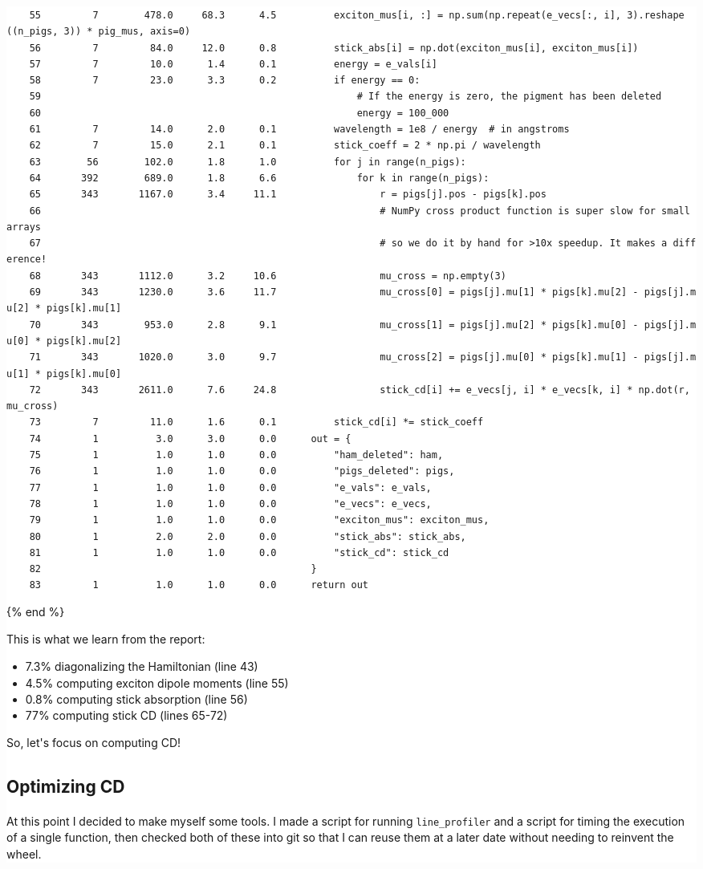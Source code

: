 ```
    55         7        478.0     68.3      4.5          exciton_mus[i, :] = np.sum(np.repeat(e_vecs[:, i], 3).reshape((n_pigs, 3)) * pig_mus, axis=0)
    56         7         84.0     12.0      0.8          stick_abs[i] = np.dot(exciton_mus[i], exciton_mus[i])
    57         7         10.0      1.4      0.1          energy = e_vals[i]
    58         7         23.0      3.3      0.2          if energy == 0:
    59                                                       # If the energy is zero, the pigment has been deleted
    60                                                       energy = 100_000
    61         7         14.0      2.0      0.1          wavelength = 1e8 / energy  # in angstroms
    62         7         15.0      2.1      0.1          stick_coeff = 2 * np.pi / wavelength
    63        56        102.0      1.8      1.0          for j in range(n_pigs):
    64       392        689.0      1.8      6.6              for k in range(n_pigs):
    65       343       1167.0      3.4     11.1                  r = pigs[j].pos - pigs[k].pos
    66                                                           # NumPy cross product function is super slow for small arrays
    67                                                           # so we do it by hand for >10x speedup. It makes a difference!
    68       343       1112.0      3.2     10.6                  mu_cross = np.empty(3)
    69       343       1230.0      3.6     11.7                  mu_cross[0] = pigs[j].mu[1] * pigs[k].mu[2] - pigs[j].mu[2] * pigs[k].mu[1]
    70       343        953.0      2.8      9.1                  mu_cross[1] = pigs[j].mu[2] * pigs[k].mu[0] - pigs[j].mu[0] * pigs[k].mu[2]
    71       343       1020.0      3.0      9.7                  mu_cross[2] = pigs[j].mu[0] * pigs[k].mu[1] - pigs[j].mu[1] * pigs[k].mu[0] 
    72       343       2611.0      7.6     24.8                  stick_cd[i] += e_vecs[j, i] * e_vecs[k, i] * np.dot(r, mu_cross)
    73         7         11.0      1.6      0.1          stick_cd[i] *= stick_coeff
    74         1          3.0      3.0      0.0      out = {
    75         1          1.0      1.0      0.0          "ham_deleted": ham,
    76         1          1.0      1.0      0.0          "pigs_deleted": pigs,
    77         1          1.0      1.0      0.0          "e_vals": e_vals,
    78         1          1.0      1.0      0.0          "e_vecs": e_vecs,
    79         1          1.0      1.0      0.0          "exciton_mus": exciton_mus,
    80         1          2.0      2.0      0.0          "stick_abs": stick_abs,
    81         1          1.0      1.0      0.0          "stick_cd": stick_cd
    82                                               }
    83         1          1.0      1.0      0.0      return out
```
{% end %}

This is what we learn from the report:
- 7.3% diagonalizing the Hamiltonian (line 43)
- 4.5% computing exciton dipole moments (line 55)
- 0.8% computing stick absorption (line 56)
- 77% computing stick CD (lines 65-72)

So, let's focus on computing CD!

## Optimizing CD
At this point I decided to make myself some tools. I made a script for running `line_profiler` and a script for timing the execution of a single function, then checked both of these into git so that I can reuse them at a later date without needing to reinvent the wheel.
